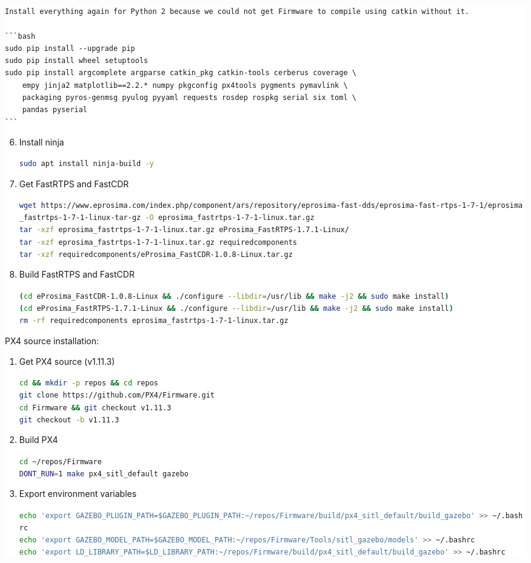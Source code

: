     Install everything again for Python 2 because we could not get Firmware to compile using catkin without it.

    ```bash
    sudo pip install --upgrade pip 
    sudo pip install wheel setuptools
    sudo pip install argcomplete argparse catkin_pkg catkin-tools cerberus coverage \
        empy jinja2 matplotlib==2.2.* numpy pkgconfig px4tools pygments pymavlink \
        packaging pyros-genmsg pyulog pyyaml requests rosdep rospkg serial six toml \
        pandas pyserial
    ```

6. Install ninja

    ```bash
    sudo apt install ninja-build -y
    ```

7. Get FastRTPS and FastCDR

    ```bash
    wget https://www.eprosima.com/index.php/component/ars/repository/eprosima-fast-dds/eprosima-fast-rtps-1-7-1/eprosima_fastrtps-1-7-1-linux-tar-gz -O eprosima_fastrtps-1-7-1-linux.tar.gz
    tar -xzf eprosima_fastrtps-1-7-1-linux.tar.gz eProsima_FastRTPS-1.7.1-Linux/
    tar -xzf eprosima_fastrtps-1-7-1-linux.tar.gz requiredcomponents
    tar -xzf requiredcomponents/eProsima_FastCDR-1.0.8-Linux.tar.gz
    ```

8. Build FastRTPS and FastCDR

    ```bash
    (cd eProsima_FastCDR-1.0.8-Linux && ./configure --libdir=/usr/lib && make -j2 && sudo make install)
    (cd eProsima_FastRTPS-1.7.1-Linux && ./configure --libdir=/usr/lib && make -j2 && sudo make install)
    rm -rf requiredcomponents eprosima_fastrtps-1-7-1-linux.tar.gz
    ```

PX4 source installation:
1. Get PX4 source (v1.11.3)

    ```bash
    cd && mkdir -p repos && cd repos
    git clone https://github.com/PX4/Firmware.git
    cd Firmware && git checkout v1.11.3
    git checkout -b v1.11.3
    ```

2. Build PX4

    ```bash
    cd ~/repos/Firmware
    DONT_RUN=1 make px4_sitl_default gazebo
    ```

3. Export environment variables

    ```bash
    echo 'export GAZEBO_PLUGIN_PATH=$GAZEBO_PLUGIN_PATH:~/repos/Firmware/build/px4_sitl_default/build_gazebo' >> ~/.bashrc
    echo 'export GAZEBO_MODEL_PATH=$GAZEBO_MODEL_PATH:~/repos/Firmware/Tools/sitl_gazebo/models' >> ~/.bashrc
    echo 'export LD_LIBRARY_PATH=$LD_LIBRARY_PATH:~/repos/Firmware/build/px4_sitl_default/build_gazebo' >> ~/.bashrc
    
